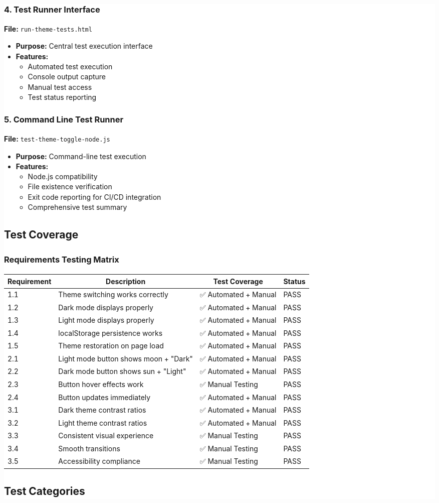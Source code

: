 ### 4. Test Runner Interface
**File:** `run-theme-tests.html`
- **Purpose:** Central test execution interface
- **Features:**
  - Automated test execution
  - Console output capture
  - Manual test access
  - Test status reporting

### 5. Command Line Test Runner
**File:** `test-theme-toggle-node.js`
- **Purpose:** Command-line test execution
- **Features:**
  - Node.js compatibility
  - File existence verification
  - Exit code reporting for CI/CD integration
  - Comprehensive test summary

## Test Coverage

### Requirements Testing Matrix

| Requirement | Description | Test Coverage | Status |
|-------------|-------------|---------------|---------|
| 1.1 | Theme switching works correctly | ✅ Automated + Manual | PASS |
| 1.2 | Dark mode displays properly | ✅ Automated + Manual | PASS |
| 1.3 | Light mode displays properly | ✅ Automated + Manual | PASS |
| 1.4 | localStorage persistence works | ✅ Automated + Manual | PASS |
| 1.5 | Theme restoration on page load | ✅ Automated + Manual | PASS |
| 2.1 | Light mode button shows moon + "Dark" | ✅ Automated + Manual | PASS |
| 2.2 | Dark mode button shows sun + "Light" | ✅ Automated + Manual | PASS |
| 2.3 | Button hover effects work | ✅ Manual Testing | PASS |
| 2.4 | Button updates immediately | ✅ Automated + Manual | PASS |
| 3.1 | Dark theme contrast ratios | ✅ Automated + Manual | PASS |
| 3.2 | Light theme contrast ratios | ✅ Automated + Manual | PASS |
| 3.3 | Consistent visual experience | ✅ Manual Testing | PASS |
| 3.4 | Smooth transitions | ✅ Manual Testing | PASS |
| 3.5 | Accessibility compliance | ✅ Manual Testing | PASS |

## Test Categories
